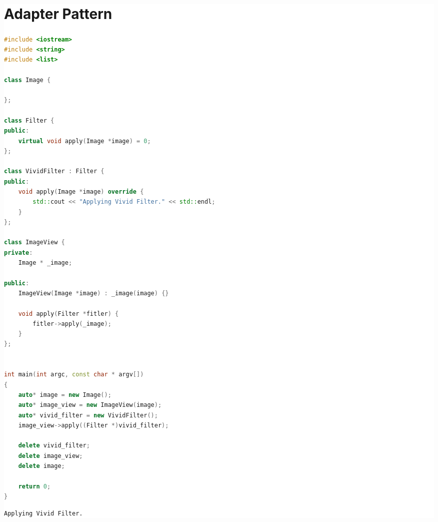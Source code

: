 # Adapter Pattern

```cpp
#include <iostream>
#include <string>
#include <list>

class Image {
    
};

class Filter {
public:
    virtual void apply(Image *image) = 0;
};

class VividFilter : Filter {
public:
    void apply(Image *image) override {
        std::cout << "Applying Vivid Filter." << std::endl;
    }
};

class ImageView {
private:
    Image * _image;
    
public:
    ImageView(Image *image) : _image(image) {}
    
    void apply(Filter *fitler) {
        fitler->apply(_image);
    }
};


int main(int argc, const char * argv[])
{
    auto* image = new Image();
    auto* image_view = new ImageView(image);
    auto* vivid_filter = new VividFilter();
    image_view->apply((Filter *)vivid_filter);
    
    delete vivid_filter;
    delete image_view;
    delete image;
    
    return 0;
}
```
```output
Applying Vivid Filter.
```
